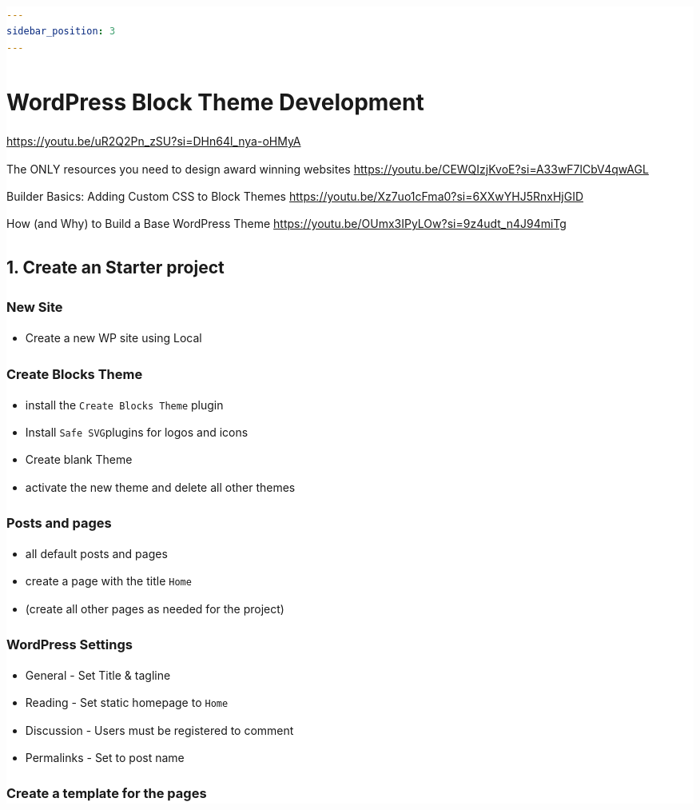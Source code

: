 ```yaml
---
sidebar_position: 3
---
```


# WordPress Block Theme Development

https://youtu.be/uR2Q2Pn_zSU?si=DHn64l_nya-oHMyA

>

The ONLY resources you need to design award winning websites https://youtu.be/CEWQIzjKvoE?si=A33wF7lCbV4qwAGL

Builder Basics: Adding Custom CSS to Block Themes https://youtu.be/Xz7uo1cFma0?si=6XXwYHJ5RnxHjGID

How (and Why) to Build a Base WordPress Theme https://youtu.be/OUmx3IPyLOw?si=9z4udt_n4J94miTg

## **1**. Create an Starter project

>

### New Site

- Create a new WP site using Local

### Create Blocks Theme

- install the `Create Blocks Theme` plugin

- Install `Safe SVG`plugins for logos and icons

- Create blank Theme

- activate the new theme and delete all other themes

### Posts and pages

- all default posts and pages

- create a page with the title `Home`

- (create all other pages as needed for the project)

### WordPress Settings

- General - Set Title & tagline

- Reading - Set static homepage to `Home`

- Discussion - Users must be registered to comment

- Permalinks - Set to post name

### Create a template for the pages
